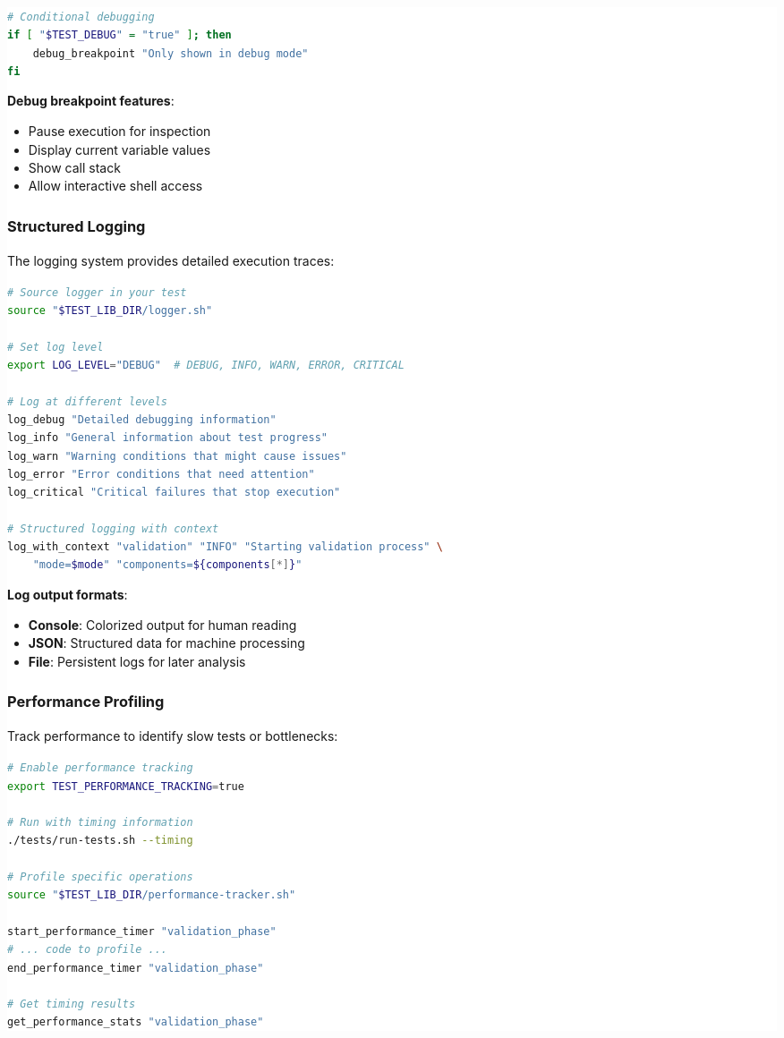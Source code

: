 ```bash
# Conditional debugging
if [ "$TEST_DEBUG" = "true" ]; then
    debug_breakpoint "Only shown in debug mode"
fi
```

**Debug breakpoint features**:
- Pause execution for inspection
- Display current variable values
- Show call stack
- Allow interactive shell access

### Structured Logging

The logging system provides detailed execution traces:

```bash
# Source logger in your test
source "$TEST_LIB_DIR/logger.sh"

# Set log level
export LOG_LEVEL="DEBUG"  # DEBUG, INFO, WARN, ERROR, CRITICAL

# Log at different levels
log_debug "Detailed debugging information"
log_info "General information about test progress"
log_warn "Warning conditions that might cause issues"
log_error "Error conditions that need attention"
log_critical "Critical failures that stop execution"

# Structured logging with context
log_with_context "validation" "INFO" "Starting validation process" \
    "mode=$mode" "components=${components[*]}"
```

**Log output formats**:
- **Console**: Colorized output for human reading
- **JSON**: Structured data for machine processing
- **File**: Persistent logs for later analysis

### Performance Profiling

Track performance to identify slow tests or bottlenecks:

```bash
# Enable performance tracking
export TEST_PERFORMANCE_TRACKING=true

# Run with timing information
./tests/run-tests.sh --timing

# Profile specific operations
source "$TEST_LIB_DIR/performance-tracker.sh"

start_performance_timer "validation_phase"
# ... code to profile ...
end_performance_timer "validation_phase"

# Get timing results
get_performance_stats "validation_phase"
```
